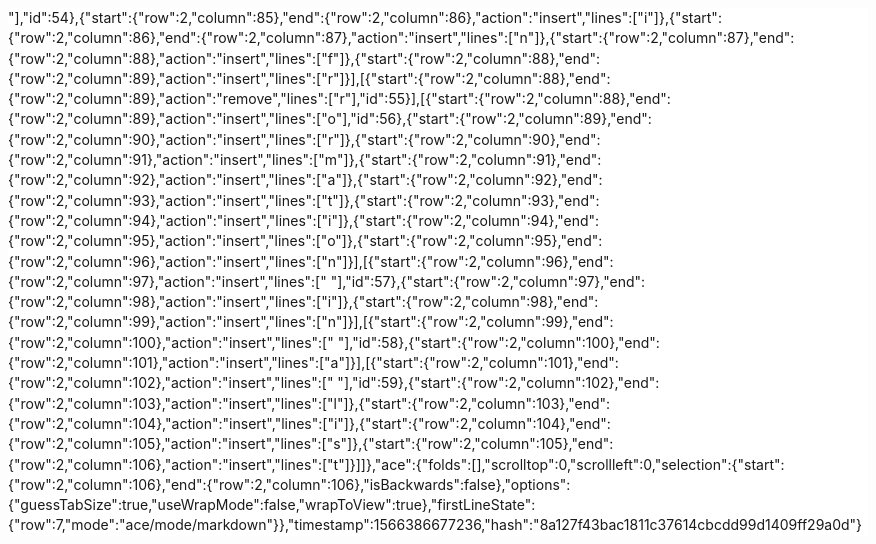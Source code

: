 "],"id":54},{"start":{"row":2,"column":85},"end":{"row":2,"column":86},"action":"insert","lines":["i"]},{"start":{"row":2,"column":86},"end":{"row":2,"column":87},"action":"insert","lines":["n"]},{"start":{"row":2,"column":87},"end":{"row":2,"column":88},"action":"insert","lines":["f"]},{"start":{"row":2,"column":88},"end":{"row":2,"column":89},"action":"insert","lines":["r"]}],[{"start":{"row":2,"column":88},"end":{"row":2,"column":89},"action":"remove","lines":["r"],"id":55}],[{"start":{"row":2,"column":88},"end":{"row":2,"column":89},"action":"insert","lines":["o"],"id":56},{"start":{"row":2,"column":89},"end":{"row":2,"column":90},"action":"insert","lines":["r"]},{"start":{"row":2,"column":90},"end":{"row":2,"column":91},"action":"insert","lines":["m"]},{"start":{"row":2,"column":91},"end":{"row":2,"column":92},"action":"insert","lines":["a"]},{"start":{"row":2,"column":92},"end":{"row":2,"column":93},"action":"insert","lines":["t"]},{"start":{"row":2,"column":93},"end":{"row":2,"column":94},"action":"insert","lines":["i"]},{"start":{"row":2,"column":94},"end":{"row":2,"column":95},"action":"insert","lines":["o"]},{"start":{"row":2,"column":95},"end":{"row":2,"column":96},"action":"insert","lines":["n"]}],[{"start":{"row":2,"column":96},"end":{"row":2,"column":97},"action":"insert","lines":[" "],"id":57},{"start":{"row":2,"column":97},"end":{"row":2,"column":98},"action":"insert","lines":["i"]},{"start":{"row":2,"column":98},"end":{"row":2,"column":99},"action":"insert","lines":["n"]}],[{"start":{"row":2,"column":99},"end":{"row":2,"column":100},"action":"insert","lines":[" "],"id":58},{"start":{"row":2,"column":100},"end":{"row":2,"column":101},"action":"insert","lines":["a"]}],[{"start":{"row":2,"column":101},"end":{"row":2,"column":102},"action":"insert","lines":[" "],"id":59},{"start":{"row":2,"column":102},"end":{"row":2,"column":103},"action":"insert","lines":["l"]},{"start":{"row":2,"column":103},"end":{"row":2,"column":104},"action":"insert","lines":["i"]},{"start":{"row":2,"column":104},"end":{"row":2,"column":105},"action":"insert","lines":["s"]},{"start":{"row":2,"column":105},"end":{"row":2,"column":106},"action":"insert","lines":["t"]}]]},"ace":{"folds":[],"scrolltop":0,"scrollleft":0,"selection":{"start":{"row":2,"column":106},"end":{"row":2,"column":106},"isBackwards":false},"options":{"guessTabSize":true,"useWrapMode":false,"wrapToView":true},"firstLineState":{"row":7,"mode":"ace/mode/markdown"}},"timestamp":1566386677236,"hash":"8a127f43bac1811c37614cbcdd99d1409ff29a0d"}